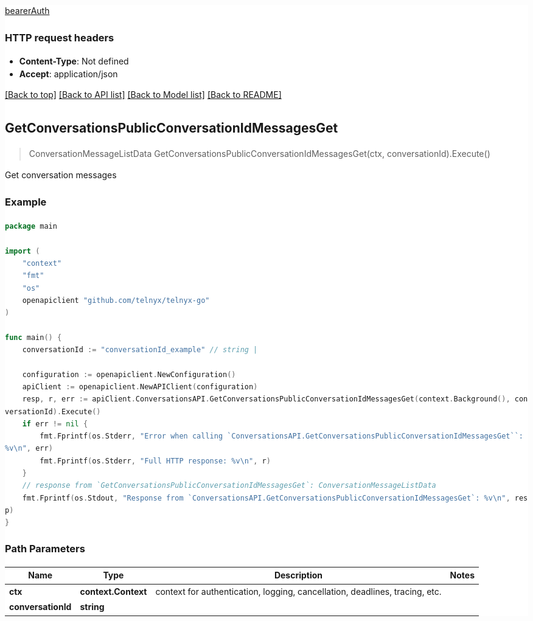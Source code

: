 [bearerAuth](../README.md#bearerAuth)

### HTTP request headers

- **Content-Type**: Not defined
- **Accept**: application/json

[[Back to top]](#) [[Back to API list]](../README.md#documentation-for-api-endpoints)
[[Back to Model list]](../README.md#documentation-for-models)
[[Back to README]](../README.md)


## GetConversationsPublicConversationIdMessagesGet

> ConversationMessageListData GetConversationsPublicConversationIdMessagesGet(ctx, conversationId).Execute()

Get conversation messages



### Example

```go
package main

import (
	"context"
	"fmt"
	"os"
	openapiclient "github.com/telnyx/telnyx-go"
)

func main() {
	conversationId := "conversationId_example" // string | 

	configuration := openapiclient.NewConfiguration()
	apiClient := openapiclient.NewAPIClient(configuration)
	resp, r, err := apiClient.ConversationsAPI.GetConversationsPublicConversationIdMessagesGet(context.Background(), conversationId).Execute()
	if err != nil {
		fmt.Fprintf(os.Stderr, "Error when calling `ConversationsAPI.GetConversationsPublicConversationIdMessagesGet``: %v\n", err)
		fmt.Fprintf(os.Stderr, "Full HTTP response: %v\n", r)
	}
	// response from `GetConversationsPublicConversationIdMessagesGet`: ConversationMessageListData
	fmt.Fprintf(os.Stdout, "Response from `ConversationsAPI.GetConversationsPublicConversationIdMessagesGet`: %v\n", resp)
}
```

### Path Parameters


Name | Type | Description  | Notes
------------- | ------------- | ------------- | -------------
**ctx** | **context.Context** | context for authentication, logging, cancellation, deadlines, tracing, etc.
**conversationId** | **string** |  | 
